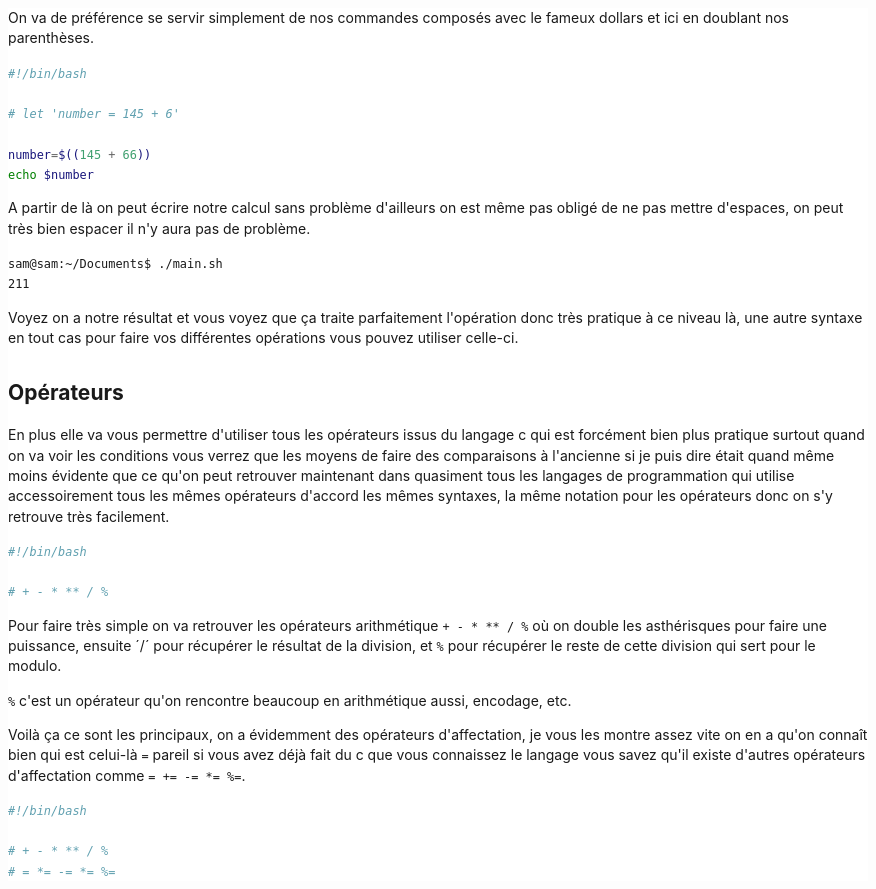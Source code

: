 On va de préférence se servir simplement de nos commandes composés avec le fameux dollars et ici en doublant nos parenthèses.

```sh
#!/bin/bash

# let 'number = 145 + 6'

number=$((145 + 66))
echo $number
```

A partir de là on peut écrire notre calcul sans problème d'ailleurs on est même pas obligé de ne pas mettre d'espaces, on peut très bien espacer il n'y aura pas de problème.

```bash
sam@sam:~/Documents$ ./main.sh
211
```

Voyez on a notre résultat et vous voyez que ça traite parfaitement l'opération donc très pratique à ce niveau là, une autre syntaxe en tout cas pour faire vos différentes opérations vous pouvez utiliser celle-ci.

## Opérateurs

En plus elle va vous permettre d'utiliser tous les opérateurs issus du langage c qui est forcément bien plus pratique surtout quand on va voir les conditions vous verrez que les moyens de faire des comparaisons à l'ancienne si je puis dire était quand même moins évidente que ce qu'on peut retrouver maintenant dans quasiment tous les langages de programmation qui utilise accessoirement tous les mêmes opérateurs d'accord les mêmes syntaxes, la même notation pour les opérateurs donc on s'y retrouve très facilement.

```sh
#!/bin/bash

# + - * ** / %
```

Pour faire très simple on va retrouver les opérateurs arithmétique `+ - * ** / %` où on double les asthérisques pour faire une puissance, ensuite ´/´ pour récupérer le résultat de la division, et `%` pour récupérer le reste de cette division qui sert pour le modulo.

`%` c'est un opérateur qu'on rencontre beaucoup en arithmétique aussi, encodage, etc.

Voilà ça ce sont les principaux, on a évidemment des opérateurs d'affectation, je vous les montre assez vite on en a qu'on connaît bien qui est celui-là `=` pareil si vous avez déjà fait du c que vous connaissez le langage vous savez qu'il existe d'autres opérateurs d'affectation comme `= += -= *= %=`.

```sh
#!/bin/bash

# + - * ** / %
# = *= -= *= %=
```
